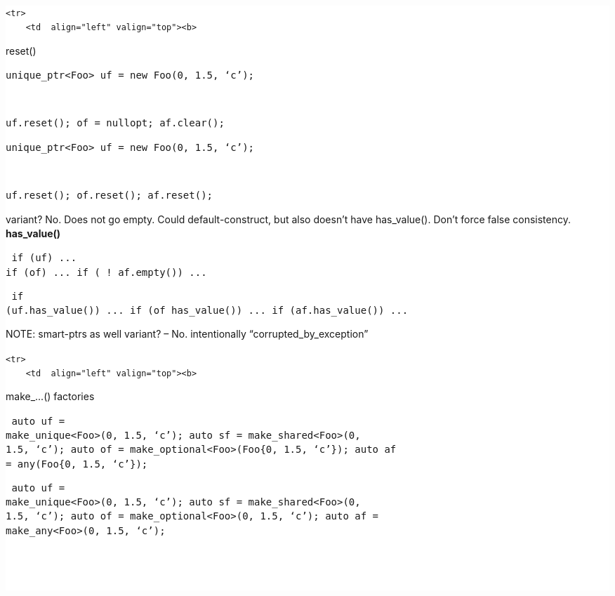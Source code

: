     <tr>
        <td  align="left" valign="top"><b>
reset()
        </b></td><td/>
    </tr>   
    <tr>
        <td align="left" valign="top"><pre class='brush: cpp'>
unique_ptr&lt;Foo> uf = new Foo(0, 1.5, ‘c’);

uf.reset();
of = nullopt;
af.clear();
		 </pre>
        </td>
        <td align="left" valign="top"><pre class='brush: cpp'>
unique_ptr&lt;Foo> uf = new Foo(0, 1.5, ‘c’);

uf.reset();
of.reset();
af.reset();
		 </pre>
variant? No. Does not go empty. Could default-construct, but also doesn’t have has_value(). Don’t force false consistency.
        </td>
    </tr>
    <tr>
        <td  align="left" valign="top"><b>
has_value()
        </b></td><td/>
    </tr>   
    <tr>
        <td align="left" valign="top"><pre class='brush: cpp'>
if (uf) ...
if (of) ...
if ( ! af.empty()) ...
		 </pre>
        </td>
        <td align="left" valign="top"><pre class='brush: cpp'>
if (uf.has_value()) ...
if (of has_value()) ...
if (af.has_value()) ...
		 </pre>
NOTE: smart-ptrs as well
variant? – No. intentionally “corrupted_by_exception”
        </td>
    </tr>

    <tr>
        <td  align="left" valign="top"><b>
make_...() factories
        </b></td><td/>
    </tr>   
    <tr>
        <td align="left" valign="top"><pre class='brush: cpp'>
auto uf = make_unique&lt;Foo>(0, 1.5, ‘c’);
auto sf = make_shared&lt;Foo>(0, 1.5, ‘c’);
auto of = make_optional&lt;Foo>(Foo{0, 1.5, ‘c’}); 
auto af = any(Foo{0, 1.5, ‘c’});
		 </pre>
        </td>
        <td align="left" valign="top"><pre class='brush: cpp'>
auto uf = make_unique&lt;Foo>(0, 1.5, ‘c’); 
auto sf = make_shared&lt;Foo>(0, 1.5, ‘c’); 
auto of = make_optional&lt;Foo>(0, 1.5, ‘c’); 
auto af = make_any&lt;Foo>(0, 1.5, ‘c’);